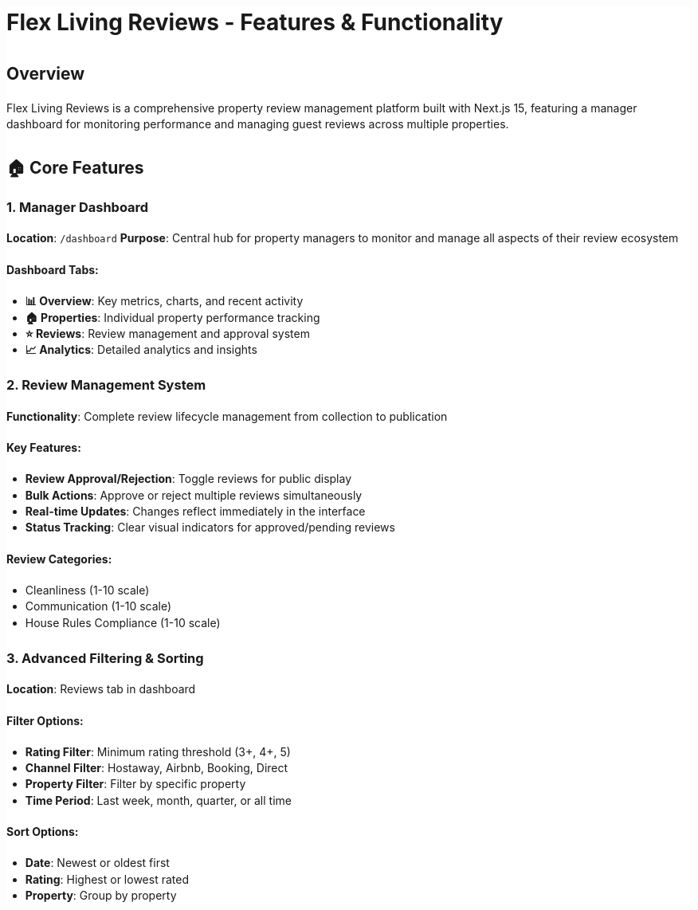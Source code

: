 # Flex Living Reviews - Features & Functionality

## Overview
Flex Living Reviews is a comprehensive property review management platform built with Next.js 15, featuring a manager dashboard for monitoring performance and managing guest reviews across multiple properties.

## 🏠 Core Features

### 1. Manager Dashboard
**Location**: `/dashboard`
**Purpose**: Central hub for property managers to monitor and manage all aspects of their review ecosystem

#### Dashboard Tabs:
- **📊 Overview**: Key metrics, charts, and recent activity
- **🏠 Properties**: Individual property performance tracking
- **⭐ Reviews**: Review management and approval system
- **📈 Analytics**: Detailed analytics and insights

### 2. Review Management System
**Functionality**: Complete review lifecycle management from collection to publication

#### Key Features:
- **Review Approval/Rejection**: Toggle reviews for public display
- **Bulk Actions**: Approve or reject multiple reviews simultaneously
- **Real-time Updates**: Changes reflect immediately in the interface
- **Status Tracking**: Clear visual indicators for approved/pending reviews

#### Review Categories:
- Cleanliness (1-10 scale)
- Communication (1-10 scale)
- House Rules Compliance (1-10 scale)

### 3. Advanced Filtering & Sorting
**Location**: Reviews tab in dashboard

#### Filter Options:
- **Rating Filter**: Minimum rating threshold (3+, 4+, 5)
- **Channel Filter**: Hostaway, Airbnb, Booking, Direct
- **Property Filter**: Filter by specific property
- **Time Period**: Last week, month, quarter, or all time

#### Sort Options:
- **Date**: Newest or oldest first
- **Rating**: Highest or lowest rated
- **Property**: Group by property
